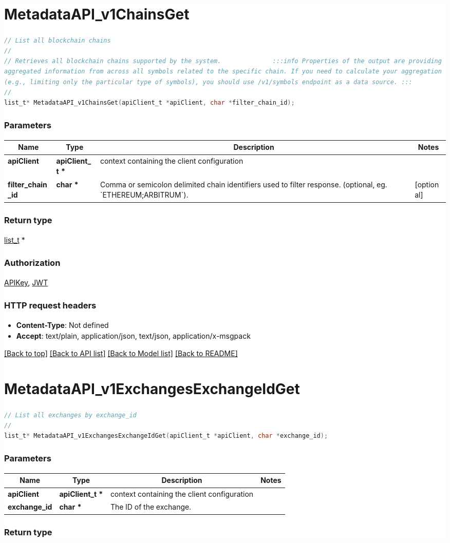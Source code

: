 # **MetadataAPI_v1ChainsGet**
```c
// List all blockchain chains
//
// Retrieves all blockchain chains supported by the system.              :::info Properties of the output are providing aggregated information from across all symbols related to the specific chain. If you need to calculate your aggregation (e.g., limiting only the particular type of symbols), you should use /v1/symbols endpoint as a data source. :::
//
list_t* MetadataAPI_v1ChainsGet(apiClient_t *apiClient, char *filter_chain_id);
```

### Parameters
Name | Type | Description  | Notes
------------- | ------------- | ------------- | -------------
**apiClient** | **apiClient_t \*** | context containing the client configuration |
**filter_chain_id** | **char \*** | Comma or semicolon delimited chain identifiers used to filter response. (optional, eg. &#x60;ETHEREUM;ARBITRUM&#x60;). | [optional] 

### Return type

[list_t](v1_chain.md) *


### Authorization

[APIKey](../README.md#APIKey), [JWT](../README.md#JWT)

### HTTP request headers

 - **Content-Type**: Not defined
 - **Accept**: text/plain, application/json, text/json, application/x-msgpack

[[Back to top]](#) [[Back to API list]](../README.md#documentation-for-api-endpoints) [[Back to Model list]](../README.md#documentation-for-models) [[Back to README]](../README.md)

# **MetadataAPI_v1ExchangesExchangeIdGet**
```c
// List all exchanges by exchange_id
//
list_t* MetadataAPI_v1ExchangesExchangeIdGet(apiClient_t *apiClient, char *exchange_id);
```

### Parameters
Name | Type | Description  | Notes
------------- | ------------- | ------------- | -------------
**apiClient** | **apiClient_t \*** | context containing the client configuration |
**exchange_id** | **char \*** | The ID of the exchange. | 

### Return type
